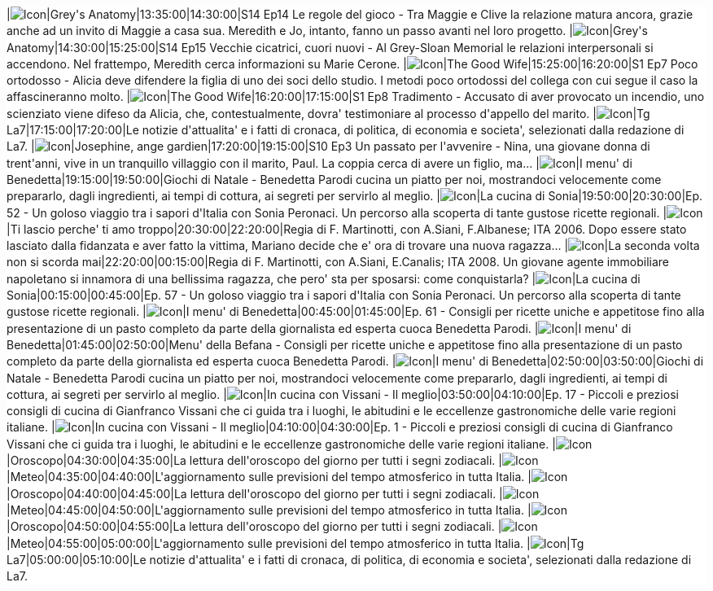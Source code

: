 |![Icon](https://guidatv.sky.it/uuid/993490ac-013e-4813-942c-ee4cf693eb64/cover?md5ChecksumParam=3c0cc1837f2e7f58d7178a142b2e5ea1)|Grey&#039;s Anatomy|13:35:00|14:30:00|S14 Ep14 Le regole del gioco - Tra Maggie e Clive la relazione matura ancora, grazie anche ad un invito di Maggie a casa sua. Meredith e Jo, intanto, fanno un passo avanti nel loro progetto.
|![Icon](https://guidatv.sky.it/uuid/921dcbe6-6225-44db-bf89-8503c8499be0/cover?md5ChecksumParam=3c0cc1837f2e7f58d7178a142b2e5ea1)|Grey&#039;s Anatomy|14:30:00|15:25:00|S14 Ep15 Vecchie cicatrici, cuori nuovi - Al Grey-Sloan Memorial le relazioni interpersonali si accendono. Nel frattempo, Meredith cerca informazioni su Marie Cerone.
|![Icon](https://guidatv.sky.it/uuid/0aa8d957-ab1f-491a-aed3-6e0afe5fec86/cover?md5ChecksumParam=863ede72fcb7e4bedcad4a009e2f7116)|The Good Wife|15:25:00|16:20:00|S1 Ep7 Poco ortodosso - Alicia deve difendere la figlia di uno dei soci dello studio. I metodi poco ortodossi del collega con cui segue il caso la affascineranno molto.
|![Icon](https://guidatv.sky.it/uuid/c3002bc4-d944-4b24-b325-24bd8ae87ae5/cover?md5ChecksumParam=863ede72fcb7e4bedcad4a009e2f7116)|The Good Wife|16:20:00|17:15:00|S1 Ep8 Tradimento - Accusato di aver provocato un incendio, uno scienziato viene difeso da Alicia, che, contestualmente, dovra&#039; testimoniare al processo d&#039;appello del marito.
|![Icon](https://guidatv.sky.it/uuid/dtt_cover_l58VsCKBwnW.png)|Tg La7|17:15:00|17:20:00|Le notizie d&#039;attualita&#039; e i fatti di cronaca, di politica, di economia e societa&#039;, selezionati dalla redazione di La7.
|![Icon](https://guidatv.sky.it/uuid/dtt_cover_l58VsCKBwnW.png)|Josephine, ange gardien|17:20:00|19:15:00|S10 Ep3 Un passato per l&#039;avvenire - Nina, una giovane donna di trent&#039;anni, vive in un tranquillo villaggio con il marito, Paul. La coppia cerca di avere un figlio, ma...
|![Icon](https://guidatv.sky.it/uuid/dtt_cover_l58VsCKBwnW.png)|I menu&#039; di Benedetta|19:15:00|19:50:00|Giochi di Natale - Benedetta Parodi cucina un piatto per noi, mostrandoci velocemente come prepararlo, dagli ingredienti, ai tempi di cottura, ai segreti per servirlo al meglio.
|![Icon](https://guidatv.sky.it/uuid/dtt_cover_l58VsCKBwnW.png)|La cucina di Sonia|19:50:00|20:30:00|Ep. 52 - Un goloso viaggio tra i sapori d&#039;Italia con Sonia Peronaci. Un percorso alla scoperta di tante gustose ricette regionali.
|![Icon](https://guidatv.sky.it/uuid/cfacfc41-fdd7-42a9-b2e8-4a00af2acaa4/cover?md5ChecksumParam=ba96886b555cb8ca297e70c0541aead2)|Ti lascio perche&#039; ti amo troppo|20:30:00|22:20:00|Regia di F. Martinotti, con A.Siani, F.Albanese; ITA 2006. Dopo essere stato lasciato dalla fidanzata e aver fatto la vittima, Mariano decide che e&#039; ora di trovare una nuova ragazza...
|![Icon](https://guidatv.sky.it/uuid/dtt_cover_l58VsCKBwnW.png)|La seconda volta non si scorda mai|22:20:00|00:15:00|Regia di F. Martinotti, con A.Siani, E.Canalis; ITA 2008. Un giovane agente immobiliare napoletano si innamora di una bellissima ragazza, che pero&#039; sta per sposarsi: come conquistarla?
|![Icon](https://guidatv.sky.it/uuid/dtt_cover_l58VsCKBwnW.png)|La cucina di Sonia|00:15:00|00:45:00|Ep. 57 - Un goloso viaggio tra i sapori d&#039;Italia con Sonia Peronaci. Un percorso alla scoperta di tante gustose ricette regionali.
|![Icon](https://guidatv.sky.it/uuid/dtt_cover_l58VsCKBwnW.png)|I menu&#039; di Benedetta|00:45:00|01:45:00|Ep. 61 - Consigli per ricette uniche e appetitose fino alla presentazione di un pasto completo da parte della giornalista ed esperta cuoca Benedetta Parodi.
|![Icon](https://guidatv.sky.it/uuid/dtt_cover_l58VsCKBwnW.png)|I menu&#039; di Benedetta|01:45:00|02:50:00|Menu&#039; della Befana - Consigli per ricette uniche e appetitose fino alla presentazione di un pasto completo da parte della giornalista ed esperta cuoca Benedetta Parodi.
|![Icon](https://guidatv.sky.it/uuid/dtt_cover_l58VsCKBwnW.png)|I menu&#039; di Benedetta|02:50:00|03:50:00|Giochi di Natale - Benedetta Parodi cucina un piatto per noi, mostrandoci velocemente come prepararlo, dagli ingredienti, ai tempi di cottura, ai segreti per servirlo al meglio.
|![Icon](https://guidatv.sky.it/uuid/dtt_cover_l58VsCKBwnW.png)|In cucina con Vissani - Il meglio|03:50:00|04:10:00|Ep. 17 - Piccoli e preziosi consigli di cucina di Gianfranco Vissani che ci guida tra i luoghi, le abitudini e le eccellenze gastronomiche delle varie regioni italiane.
|![Icon](https://guidatv.sky.it/uuid/dtt_cover_l58VsCKBwnW.png)|In cucina con Vissani - Il meglio|04:10:00|04:30:00|Ep. 1 - Piccoli e preziosi consigli di cucina di Gianfranco Vissani che ci guida tra i luoghi, le abitudini e le eccellenze gastronomiche delle varie regioni italiane.
|![Icon](https://guidatv.sky.it/uuid/dtt_cover_l58VsCKBwnW.png)|Oroscopo|04:30:00|04:35:00|La lettura dell&#039;oroscopo del giorno per tutti i segni zodiacali.
|![Icon](https://guidatv.sky.it/uuid/dtt_cover_l58VsCKBwnW.png)|Meteo|04:35:00|04:40:00|L&#039;aggiornamento sulle previsioni del tempo atmosferico in tutta Italia.
|![Icon](https://guidatv.sky.it/uuid/dtt_cover_l58VsCKBwnW.png)|Oroscopo|04:40:00|04:45:00|La lettura dell&#039;oroscopo del giorno per tutti i segni zodiacali.
|![Icon](https://guidatv.sky.it/uuid/dtt_cover_l58VsCKBwnW.png)|Meteo|04:45:00|04:50:00|L&#039;aggiornamento sulle previsioni del tempo atmosferico in tutta Italia.
|![Icon](https://guidatv.sky.it/uuid/dtt_cover_l58VsCKBwnW.png)|Oroscopo|04:50:00|04:55:00|La lettura dell&#039;oroscopo del giorno per tutti i segni zodiacali.
|![Icon](https://guidatv.sky.it/uuid/dtt_cover_l58VsCKBwnW.png)|Meteo|04:55:00|05:00:00|L&#039;aggiornamento sulle previsioni del tempo atmosferico in tutta Italia.
|![Icon](https://guidatv.sky.it/uuid/dtt_cover_l58VsCKBwnW.png)|Tg La7|05:00:00|05:10:00|Le notizie d&#039;attualita&#039; e i fatti di cronaca, di politica, di economia e societa&#039;, selezionati dalla redazione di La7.